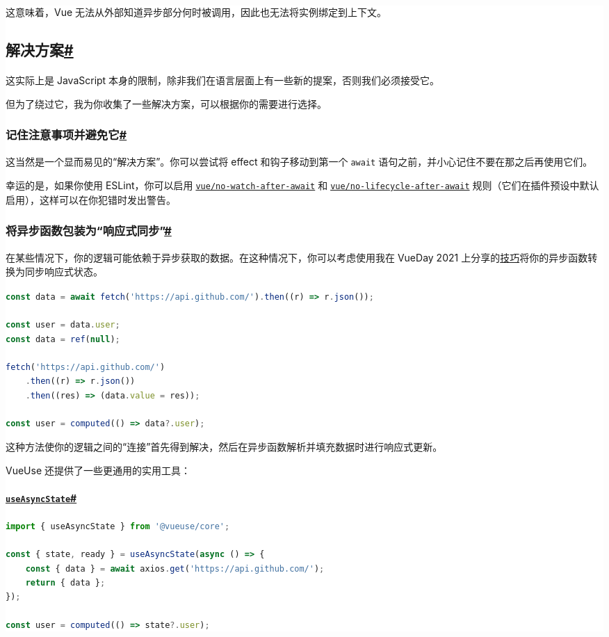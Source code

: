 这意味着，Vue 无法从外部知道异步部分何时被调用，因此也无法将实例绑定到上下文。

## 解决方案[#](https://antfu.me/posts/async-with-composition-api#the-solutions)

这实际上是 JavaScript 本身的限制，除非我们在语言层面上有一些新的提案，否则我们必须接受它。

但为了绕过它，我为你收集了一些解决方案，可以根据你的需要进行选择。

### 记住注意事项并避免它[#](https://antfu.me/posts/async-with-composition-api#remember-the-caveat-and-avoid-it)

这当然是一个显而易见的“解决方案”。你可以尝试将 effect 和钩子移动到第一个 `await` 语句之前，并小心记住不要在那之后再使用它们。

幸运的是，如果你使用 ESLint，你可以启用 [`vue/no-watch-after-await`](https://eslint.vuejs.org/rules/no-watch-after-await.html) 和 [`vue/no-lifecycle-after-await`](https://eslint.vuejs.org/rules/no-lifecycle-after-await.html) 规则（它们在插件预设中默认启用），这样可以在你犯错时发出警告。

### 将异步函数包装为“响应式同步”[#](https://antfu.me/posts/async-with-composition-api#wrap-the-async-function-as-reactive-sync)

在某些情况下，你的逻辑可能依赖于异步获取的数据。在这种情况下，你可以考虑使用我在 VueDay 2021 上分享的[技巧](https://antfu.me/posts/composable-vue-vueday-2021#async-to-sync)将你的异步函数转换为同步响应式状态。

```ts
const data = await fetch('https://api.github.com/').then((r) => r.json());

const user = data.user;
const data = ref(null);

fetch('https://api.github.com/')
    .then((r) => r.json())
    .then((res) => (data.value = res));

const user = computed(() => data?.user);
```

这种方法使你的逻辑之间的“连接”首先得到解决，然后在异步函数解析并填充数据时进行响应式更新。

VueUse 还提供了一些更通用的实用工具：

#### [`useAsyncState`](https://vueuse.org/useAsyncState)[#](https://antfu.me/posts/async-with-composition-api#useasyncstate)

```ts
import { useAsyncState } from '@vueuse/core';

const { state, ready } = useAsyncState(async () => {
    const { data } = await axios.get('https://api.github.com/');
    return { data };
});

const user = computed(() => state?.user);
```

